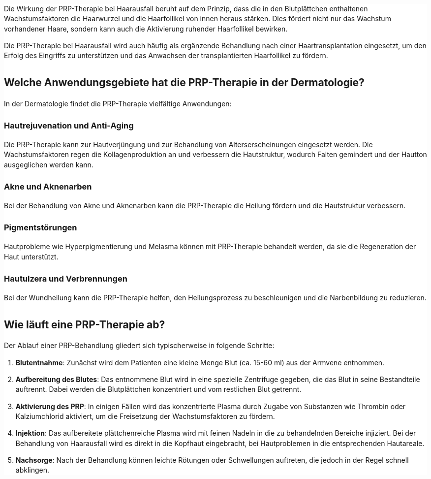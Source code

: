 Die Wirkung der PRP-Therapie bei Haarausfall beruht auf dem Prinzip, dass die in den Blutplättchen enthaltenen Wachstumsfaktoren die Haarwurzel und die Haarfollikel von innen heraus stärken. Dies fördert nicht nur das Wachstum vorhandener Haare, sondern kann auch die Aktivierung ruhender Haarfollikel bewirken.

Die PRP-Therapie bei Haarausfall wird auch häufig als ergänzende Behandlung nach einer Haartransplantation eingesetzt, um den Erfolg des Eingriffs zu unterstützen und das Anwachsen der transplantierten Haarfollikel zu fördern.

## Welche Anwendungsgebiete hat die PRP-Therapie in der Dermatologie?

In der Dermatologie findet die PRP-Therapie vielfältige Anwendungen:

### Hautrejuvenation und Anti-Aging
Die PRP-Therapie kann zur Hautverjüngung und zur Behandlung von Alterserscheinungen eingesetzt werden. Die Wachstumsfaktoren regen die Kollagenproduktion an und verbessern die Hautstruktur, wodurch Falten gemindert und der Hautton ausgeglichen werden kann.

### Akne und Aknenarben
Bei der Behandlung von Akne und Aknenarben kann die PRP-Therapie die Heilung fördern und die Hautstruktur verbessern.

### Pigmentstörungen
Hautprobleme wie Hyperpigmentierung und Melasma können mit PRP-Therapie behandelt werden, da sie die Regeneration der Haut unterstützt.

### Hautulzera und Verbrennungen
Bei der Wundheilung kann die PRP-Therapie helfen, den Heilungsprozess zu beschleunigen und die Narbenbildung zu reduzieren.

## Wie läuft eine PRP-Therapie ab?

Der Ablauf einer PRP-Behandlung gliedert sich typischerweise in folgende Schritte:

1. **Blutentnahme**: Zunächst wird dem Patienten eine kleine Menge Blut (ca. 15-60 ml) aus der Armvene entnommen.

2. **Aufbereitung des Blutes**: Das entnommene Blut wird in eine spezielle Zentrifuge gegeben, die das Blut in seine Bestandteile auftrennt. Dabei werden die Blutplättchen konzentriert und vom restlichen Blut getrennt.

3. **Aktivierung des PRP**: In einigen Fällen wird das konzentrierte Plasma durch Zugabe von Substanzen wie Thrombin oder Kalziumchlorid aktiviert, um die Freisetzung der Wachstumsfaktoren zu fördern.

4. **Injektion**: Das aufbereitete plättchenreiche Plasma wird mit feinen Nadeln in die zu behandelnden Bereiche injiziert. Bei der Behandlung von Haarausfall wird es direkt in die Kopfhaut eingebracht, bei Hautproblemen in die entsprechenden Hautareale.

5. **Nachsorge**: Nach der Behandlung können leichte Rötungen oder Schwellungen auftreten, die jedoch in der Regel schnell abklingen.

